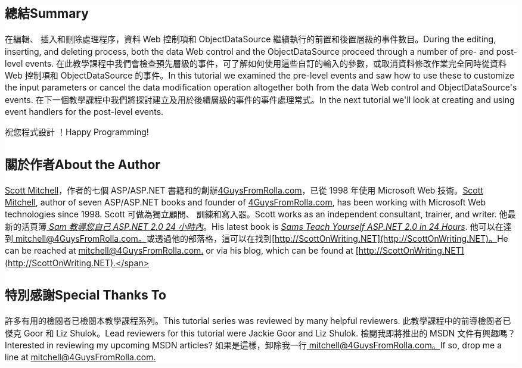 
## <a name="summary"></a><span data-ttu-id="f9bd7-307">總結</span><span class="sxs-lookup"><span data-stu-id="f9bd7-307">Summary</span></span>

<span data-ttu-id="f9bd7-308">在編輯、 插入和刪除處理程序，資料 Web 控制項和 ObjectDataSource 繼續執行的前置和後置層級的事件數目。</span><span class="sxs-lookup"><span data-stu-id="f9bd7-308">During the editing, inserting, and deleting process, both the data Web control and the ObjectDataSource proceed through a number of pre- and post-level events.</span></span> <span data-ttu-id="f9bd7-309">在此教學課程中我們會檢查預先層級的事件，可了解如何使用這些自訂的輸入的參數，或取消資料修改作業完全同時從資料 Web 控制項和 ObjectDataSource 的事件。</span><span class="sxs-lookup"><span data-stu-id="f9bd7-309">In this tutorial we examined the pre-level events and saw how to use these to customize the input parameters or cancel the data modification operation altogether both from the data Web control and ObjectDataSource's events.</span></span> <span data-ttu-id="f9bd7-310">在下一個教學課程中我們將探討建立及用於後續層級的事件的事件處理常式。</span><span class="sxs-lookup"><span data-stu-id="f9bd7-310">In the next tutorial we'll look at creating and using event handlers for the post-level events.</span></span>

<span data-ttu-id="f9bd7-311">祝您程式設計 ！</span><span class="sxs-lookup"><span data-stu-id="f9bd7-311">Happy Programming!</span></span>

## <a name="about-the-author"></a><span data-ttu-id="f9bd7-312">關於作者</span><span class="sxs-lookup"><span data-stu-id="f9bd7-312">About the Author</span></span>

<span data-ttu-id="f9bd7-313">[Scott Mitchell](http://www.4guysfromrolla.com/ScottMitchell.shtml)，作者的七個 ASP/ASP.NET 書籍和的創辦[4GuysFromRolla.com](http://www.4guysfromrolla.com)，已從 1998 年使用 Microsoft Web 技術。</span><span class="sxs-lookup"><span data-stu-id="f9bd7-313">[Scott Mitchell](http://www.4guysfromrolla.com/ScottMitchell.shtml), author of seven ASP/ASP.NET books and founder of [4GuysFromRolla.com](http://www.4guysfromrolla.com), has been working with Microsoft Web technologies since 1998.</span></span> <span data-ttu-id="f9bd7-314">Scott 可做為獨立顧問、 訓練和寫入器。</span><span class="sxs-lookup"><span data-stu-id="f9bd7-314">Scott works as an independent consultant, trainer, and writer.</span></span> <span data-ttu-id="f9bd7-315">他最新的活頁簿[ *Sam 教導您自己 ASP.NET 2.0 24 小時內*](https://www.amazon.com/exec/obidos/ASIN/0672327384/4guysfromrollaco)。</span><span class="sxs-lookup"><span data-stu-id="f9bd7-315">His latest book is [*Sams Teach Yourself ASP.NET 2.0 in 24 Hours*](https://www.amazon.com/exec/obidos/ASIN/0672327384/4guysfromrollaco).</span></span> <span data-ttu-id="f9bd7-316">他可以在達到[ mitchell@4GuysFromRolla.com。](mailto:mitchell@4GuysFromRolla.com)或透過他的部落格，這可以在找到[http://ScottOnWriting.NET](http://ScottOnWriting.NET)。</span><span class="sxs-lookup"><span data-stu-id="f9bd7-316">He can be reached at [mitchell@4GuysFromRolla.com.](mailto:mitchell@4GuysFromRolla.com) or via his blog, which can be found at [http://ScottOnWriting.NET](http://ScottOnWriting.NET).</span></span>

## <a name="special-thanks-to"></a><span data-ttu-id="f9bd7-317">特別感謝</span><span class="sxs-lookup"><span data-stu-id="f9bd7-317">Special Thanks To</span></span>

<span data-ttu-id="f9bd7-318">許多有用的檢閱者已檢閱本教學課程系列。</span><span class="sxs-lookup"><span data-stu-id="f9bd7-318">This tutorial series was reviewed by many helpful reviewers.</span></span> <span data-ttu-id="f9bd7-319">此教學課程中的前導檢閱者已傑克 Goor 和 Liz Shulok。</span><span class="sxs-lookup"><span data-stu-id="f9bd7-319">Lead reviewers for this tutorial were Jackie Goor and Liz Shulok.</span></span> <span data-ttu-id="f9bd7-320">檢閱我即將推出的 MSDN 文件有興趣嗎？</span><span class="sxs-lookup"><span data-stu-id="f9bd7-320">Interested in reviewing my upcoming MSDN articles?</span></span> <span data-ttu-id="f9bd7-321">如果是這樣，卸除我一行[ mitchell@4GuysFromRolla.com。](mailto:mitchell@4GuysFromRolla.com)</span><span class="sxs-lookup"><span data-stu-id="f9bd7-321">If so, drop me a line at [mitchell@4GuysFromRolla.com.](mailto:mitchell@4GuysFromRolla.com)</span></span>
